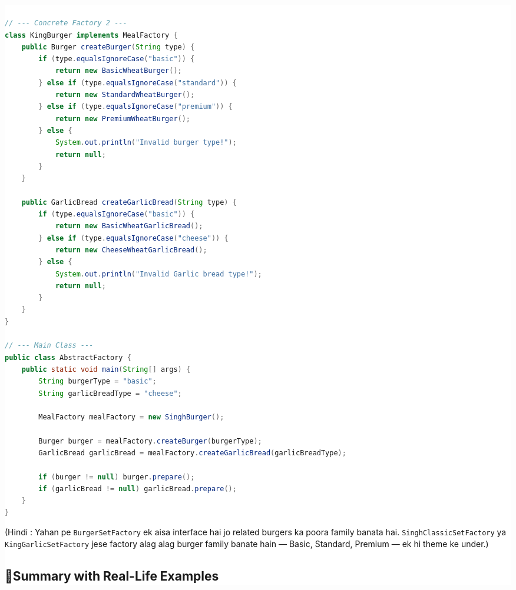 ```java

// --- Concrete Factory 2 ---
class KingBurger implements MealFactory {
    public Burger createBurger(String type) {
        if (type.equalsIgnoreCase("basic")) {
            return new BasicWheatBurger();
        } else if (type.equalsIgnoreCase("standard")) {
            return new StandardWheatBurger();
        } else if (type.equalsIgnoreCase("premium")) {
            return new PremiumWheatBurger();
        } else {
            System.out.println("Invalid burger type!");
            return null;
        }
    }

    public GarlicBread createGarlicBread(String type) {
        if (type.equalsIgnoreCase("basic")) {
            return new BasicWheatGarlicBread();
        } else if (type.equalsIgnoreCase("cheese")) {
            return new CheeseWheatGarlicBread();
        } else {
            System.out.println("Invalid Garlic bread type!");
            return null;
        }
    }
}

// --- Main Class ---
public class AbstractFactory {
    public static void main(String[] args) {
        String burgerType = "basic";
        String garlicBreadType = "cheese";

        MealFactory mealFactory = new SinghBurger();

        Burger burger = mealFactory.createBurger(burgerType);
        GarlicBread garlicBread = mealFactory.createGarlicBread(garlicBreadType);

        if (burger != null) burger.prepare();
        if (garlicBread != null) garlicBread.prepare();
    }
}
```

(Hindi : Yahan pe `BurgerSetFactory` ek aisa interface hai jo related burgers ka poora family banata hai. `SinghClassicSetFactory` ya `KingGarlicSetFactory` jese factory alag alag burger family banate hain — Basic, Standard, Premium — ek hi theme ke under.)

## 💠Summary with Real-Life Examples
